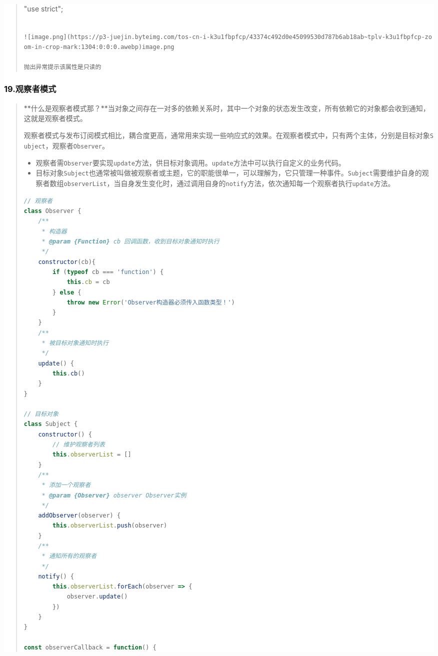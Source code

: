 > "use strict";
> ```
>
> ![image.png](https://p3-juejin.byteimg.com/tos-cn-i-k3u1fbpfcp/43374c492d0e45099530d787b6ab18ab~tplv-k3u1fbpfcp-zoom-in-crop-mark:1304:0:0:0.awebp)image.png
>
> 抛出异常提示该属性是只读的

### 19.观察者模式

>  **什么是观察者模式那？**当对象之间存在一对多的依赖关系时，其中一个对象的状态发生改变，所有依赖它的对象都会收到通知，这就是观察者模式。
>
> 观察者模式与发布订阅模式相比，耦合度更高，通常用来实现一些响应式的效果。在观察者模式中，只有两个主体，分别是目标对象`Subject`，观察者`Observer`。
>
> - 观察者需`Observer`要实现`update`方法，供目标对象调用。`update`方法中可以执行自定义的业务代码。
> - 目标对象`Subject`也通常被叫做被观察者或主题，它的职能很单一，可以理解为，它只管理一种事件。`Subject`需要维护自身的观察者数组`observerList`，当自身发生变化时，通过调用自身的`notify`方法，依次通知每一个观察者执行`update`方法。
>
> ```js
> // 观察者
> class Observer {
>     /**
>      * 构造器
>      * @param {Function} cb 回调函数，收到目标对象通知时执行
>      */
>     constructor(cb){
>         if (typeof cb === 'function') {
>             this.cb = cb
>         } else {
>             throw new Error('Observer构造器必须传入函数类型！')
>         }
>     }
>     /**
>      * 被目标对象通知时执行
>      */
>     update() {
>         this.cb()
>     }
> }
> 
> // 目标对象
> class Subject {
>     constructor() {
>         // 维护观察者列表
>         this.observerList = []
>     }
>     /**
>      * 添加一个观察者
>      * @param {Observer} observer Observer实例
>      */
>     addObserver(observer) {
>         this.observerList.push(observer)
>     }
>     /**
>      * 通知所有的观察者
>      */
>     notify() {
>         this.observerList.forEach(observer => {
>             observer.update()
>         })
>     }
> }
> 
> const observerCallback = function() {